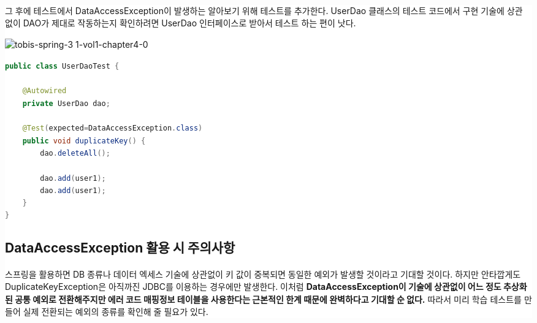  그 후에 테스트에서 DataAccessException이 발생하는 알아보기 위해 테스트를 추가한다. UserDao 클래스의 테스트 코드에서 구현 기술에 상관 없이 DAO가 제대로 작동하는지 확인하려면 UserDao 인터페이스로 받아서 테스트 하는 편이 낫다.

![tobis-spring-3 1-vol1-chapter4-0](https://user-images.githubusercontent.com/18159012/38562001-7c6f506a-3d14-11e8-865c-ef8065d627c5.png)

```java
public class UserDaoTest {
    
    @Autowired
    private UserDao dao;
    
    @Test(expected=DataAccessException.class)
    public void duplicateKey() {
        dao.deleteAll();
        
        dao.add(user1);
        dao.add(user1);
    }   
}
```

## DataAccessException 활용 시 주의사항

 스프링을 활용하면 DB 종류나 데이터 엑세스 기술에 상관없이 키 값이 중복되면 동일한 예외가 발생할 것이라고 기대할 것이다. 하지만 안타깝게도 DuplicateKeyException은 아직까진 JDBC를 이용하는 경우에만 발생한다. 이처럼 **DataAccessException이 기술에 상관없이 어느 정도 추상화된 공통 예외로 전환해주지만 에러 코드 매핑정보 테이블을 사용한다는 근본적인 한계 때문에 완벽하다고 기대할 순 없다.** 따라서 미리 학습 테스트를 만들어 실제 전환되는 예외의 종류를 확인해 줄 필요가 있다.